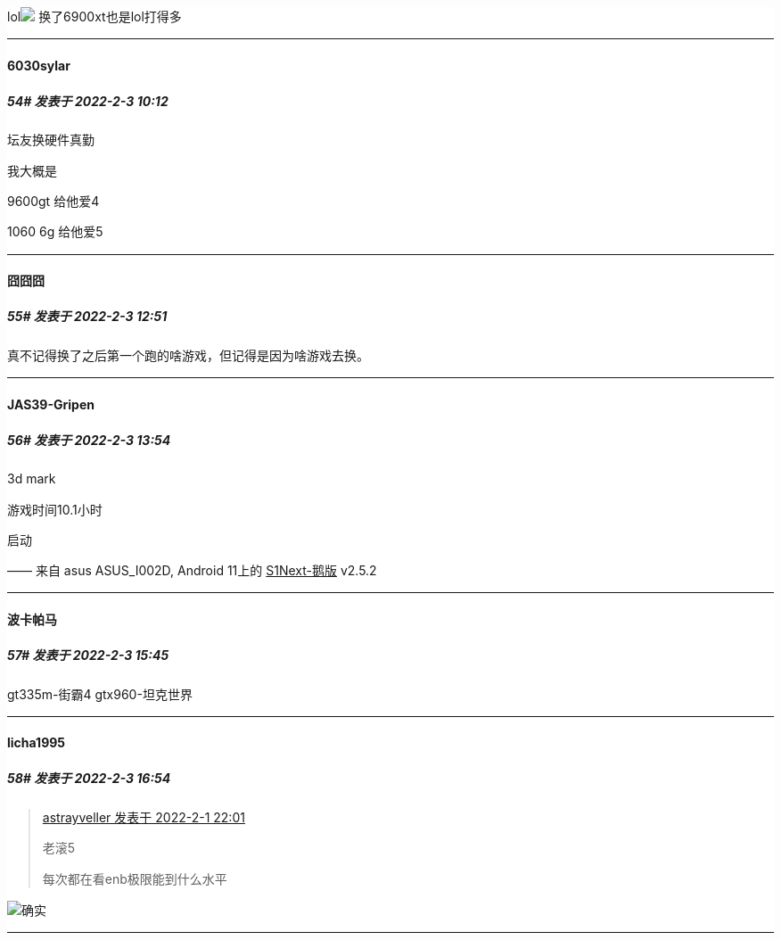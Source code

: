 lol<img src="https://static.saraba1st.com/image/smiley/face2017/067.png" referrerpolicy="no-referrer"> 换了6900xt也是lol打得多

*****

####  6030sylar  
##### 54#       发表于 2022-2-3 10:12

坛友换硬件真勤

我大概是

9600gt 给他爱4

1060 6g 给他爱5

*****

####  囧囧囧  
##### 55#       发表于 2022-2-3 12:51

真不记得换了之后第一个跑的啥游戏，但记得是因为啥游戏去换。

*****

####  JAS39-Gripen  
##### 56#       发表于 2022-2-3 13:54

3d mark

游戏时间10.1小时

启动

—— 来自 asus ASUS_I002D, Android 11上的 [S1Next-鹅版](https://github.com/ykrank/S1-Next/releases) v2.5.2

*****

####  波卡帕马  
##### 57#       发表于 2022-2-3 15:45

gt335m-街霸4 gtx960-坦克世界

*****

####  licha1995  
##### 58#       发表于 2022-2-3 16:54

<blockquote><a href="httphttps://bbs.saraba1st.com/2b/forum.php?mod=redirect&amp;goto=findpost&amp;pid=54514791&amp;ptid=2050395" target="_blank">astrayveller 发表于 2022-2-1 22:01</a>

老滚5

每次都在看enb极限能到什么水平</blockquote>
<img src="https://static.saraba1st.com/image/smiley/face2017/054.png" referrerpolicy="no-referrer">确实

*****
